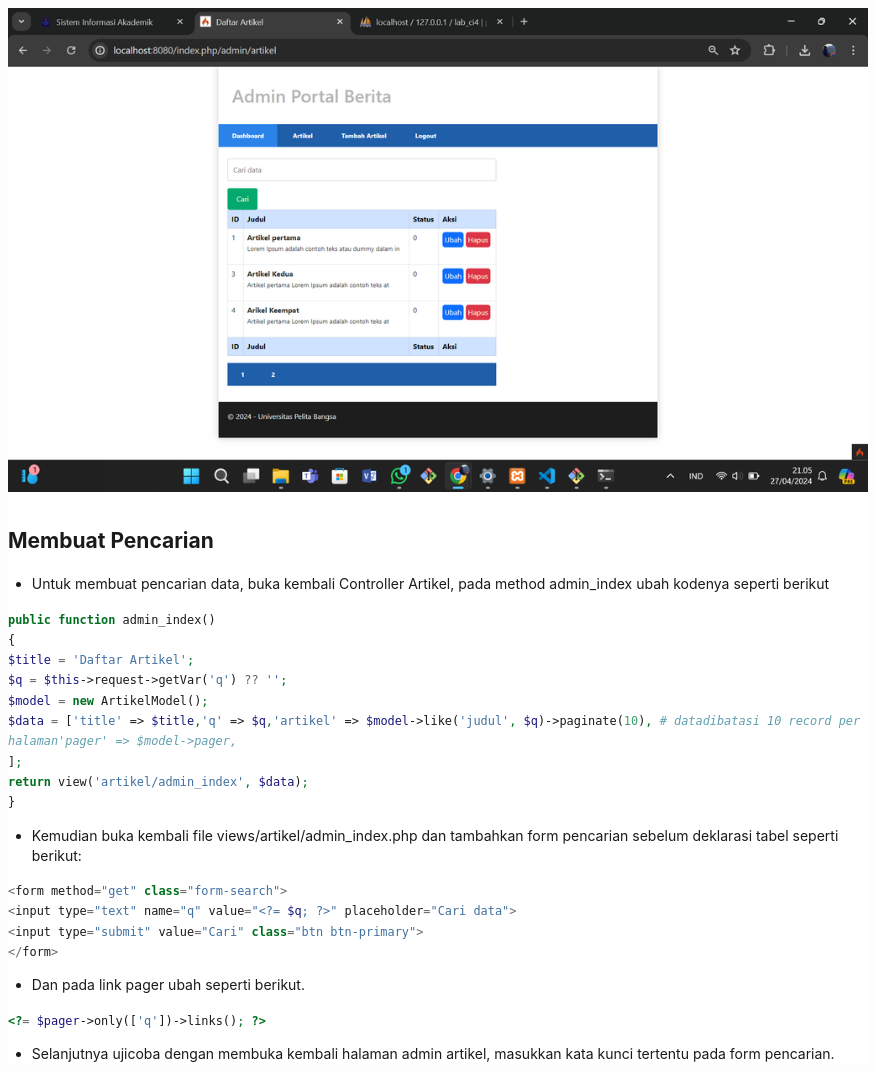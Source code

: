 ![img](img/12.png)
## Membuat Pencarian
- Untuk membuat pencarian data, buka kembali Controller Artikel, pada method admin_index ubah kodenya seperti berikut
```php
public function admin_index()
{
$title = 'Daftar Artikel';
$q = $this->request->getVar('q') ?? '';
$model = new ArtikelModel();
$data = ['title' => $title,'q' => $q,'artikel' => $model->like('judul', $q)->paginate(10), # datadibatasi 10 record per halaman'pager' => $model->pager,
];
return view('artikel/admin_index', $data);
}
```
- Kemudian buka kembali file views/artikel/admin_index.php dan tambahkan form pencarian sebelum deklarasi tabel seperti berikut:
```php
<form method="get" class="form-search">
<input type="text" name="q" value="<?= $q; ?>" placeholder="Cari data">
<input type="submit" value="Cari" class="btn btn-primary">
</form>
```
- Dan pada link pager ubah seperti berikut.
```php
<?= $pager->only(['q'])->links(); ?>
```
- Selanjutnya ujicoba dengan membuka kembali halaman admin artikel, masukkan kata kunci tertentu pada form pencarian.